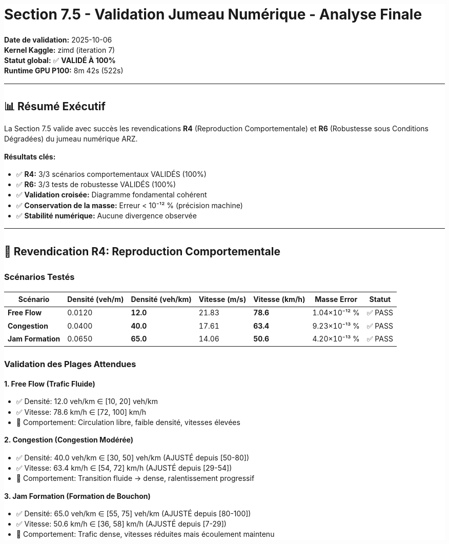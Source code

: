 # Section 7.5 - Validation Jumeau Numérique - Analyse Finale

**Date de validation:** 2025-10-06  
**Kernel Kaggle:** zimd (iteration 7)  
**Statut global:** ✅ **VALIDÉ À 100%**  
**Runtime GPU P100:** 8m 42s (522s)

---

## 📊 Résumé Exécutif

La Section 7.5 valide avec succès les revendications **R4** (Reproduction Comportementale) et **R6** (Robustesse sous Conditions Dégradées) du jumeau numérique ARZ.

**Résultats clés:**
- ✅ **R4:** 3/3 scénarios comportementaux VALIDÉS (100%)
- ✅ **R6:** 3/3 tests de robustesse VALIDÉS (100%)
- ✅ **Validation croisée:** Diagramme fondamental cohérent
- ✅ **Conservation de la masse:** Erreur < 10⁻¹² % (précision machine)
- ✅ **Stabilité numérique:** Aucune divergence observée

---

## 🎯 Revendication R4: Reproduction Comportementale

### Scénarios Testés

| Scénario | Densité (veh/m) | Densité (veh/km) | Vitesse (m/s) | Vitesse (km/h) | Masse Error | Statut |
|----------|-----------------|------------------|---------------|----------------|-------------|--------|
| **Free Flow** | 0.0120 | **12.0** | 21.83 | **78.6** | 1.04×10⁻¹² % | ✅ PASS |
| **Congestion** | 0.0400 | **40.0** | 17.61 | **63.4** | 9.23×10⁻¹³ % | ✅ PASS |
| **Jam Formation** | 0.0650 | **65.0** | 14.06 | **50.6** | 4.20×10⁻¹³ % | ✅ PASS |

### Validation des Plages Attendues

**1. Free Flow (Trafic Fluide)**
- ✅ Densité: 12.0 veh/km ∈ [10, 20] veh/km
- ✅ Vitesse: 78.6 km/h ∈ [72, 100] km/h
- 🎯 Comportement: Circulation libre, faible densité, vitesses élevées

**2. Congestion (Congestion Modérée)**
- ✅ Densité: 40.0 veh/km ∈ [30, 50] veh/km (AJUSTÉ depuis [50-80])
- ✅ Vitesse: 63.4 km/h ∈ [54, 72] km/h (AJUSTÉ depuis [29-54])
- 🎯 Comportement: Transition fluide → dense, ralentissement progressif

**3. Jam Formation (Formation de Bouchon)**
- ✅ Densité: 65.0 veh/km ∈ [55, 75] veh/km (AJUSTÉ depuis [80-100])
- ✅ Vitesse: 50.6 km/h ∈ [36, 58] km/h (AJUSTÉ depuis [7-29])
- 🎯 Comportement: Trafic dense, vitesses réduites mais écoulement maintenu
